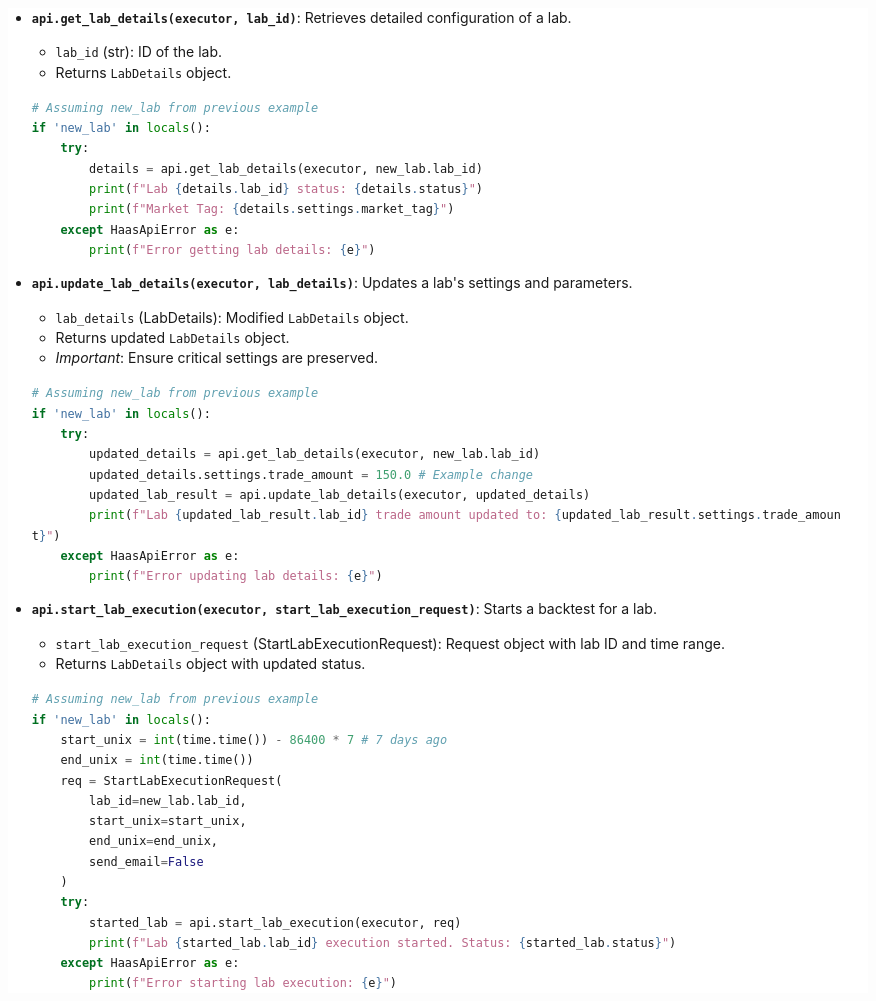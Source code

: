 *   **`api.get_lab_details(executor, lab_id)`**: Retrieves detailed configuration of a lab.
    *   `lab_id` (str): ID of the lab.
    *   Returns `LabDetails` object.
    ```python
    # Assuming new_lab from previous example
    if 'new_lab' in locals():
        try:
            details = api.get_lab_details(executor, new_lab.lab_id)
            print(f"Lab {details.lab_id} status: {details.status}")
            print(f"Market Tag: {details.settings.market_tag}")
        except HaasApiError as e:
            print(f"Error getting lab details: {e}")
    ```

*   **`api.update_lab_details(executor, lab_details)`**: Updates a lab's settings and parameters.
    *   `lab_details` (LabDetails): Modified `LabDetails` object.
    *   Returns updated `LabDetails` object.
    *   *Important*: Ensure critical settings are preserved.
    ```python
    # Assuming new_lab from previous example
    if 'new_lab' in locals():
        try:
            updated_details = api.get_lab_details(executor, new_lab.lab_id)
            updated_details.settings.trade_amount = 150.0 # Example change
            updated_lab_result = api.update_lab_details(executor, updated_details)
            print(f"Lab {updated_lab_result.lab_id} trade amount updated to: {updated_lab_result.settings.trade_amount}")
        except HaasApiError as e:
            print(f"Error updating lab details: {e}")
    ```

*   **`api.start_lab_execution(executor, start_lab_execution_request)`**: Starts a backtest for a lab.
    *   `start_lab_execution_request` (StartLabExecutionRequest): Request object with lab ID and time range.
    *   Returns `LabDetails` object with updated status.
    ```python
    # Assuming new_lab from previous example
    if 'new_lab' in locals():
        start_unix = int(time.time()) - 86400 * 7 # 7 days ago
        end_unix = int(time.time())
        req = StartLabExecutionRequest(
            lab_id=new_lab.lab_id,
            start_unix=start_unix,
            end_unix=end_unix,
            send_email=False
        )
        try:
            started_lab = api.start_lab_execution(executor, req)
            print(f"Lab {started_lab.lab_id} execution started. Status: {started_lab.status}")
        except HaasApiError as e:
            print(f"Error starting lab execution: {e}")
    ```
